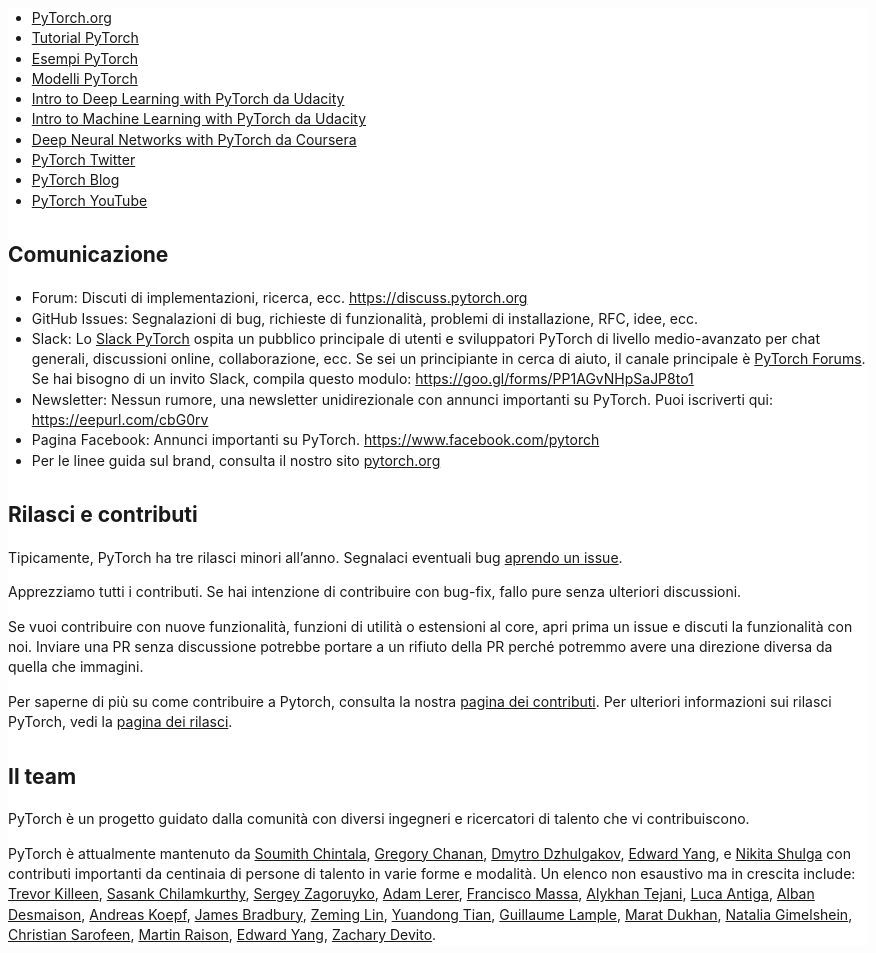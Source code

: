 * [PyTorch.org](https://pytorch.org/)
* [Tutorial PyTorch](https://pytorch.org/tutorials/)
* [Esempi PyTorch](https://github.com/pytorch/examples)
* [Modelli PyTorch](https://pytorch.org/hub/)
* [Intro to Deep Learning with PyTorch da Udacity](https://www.udacity.com/course/deep-learning-pytorch--ud188)
* [Intro to Machine Learning with PyTorch da Udacity](https://www.udacity.com/course/intro-to-machine-learning-nanodegree--nd229)
* [Deep Neural Networks with PyTorch da Coursera](https://www.coursera.org/learn/deep-neural-networks-with-pytorch)
* [PyTorch Twitter](https://twitter.com/PyTorch)
* [PyTorch Blog](https://pytorch.org/blog/)
* [PyTorch YouTube](https://www.youtube.com/channel/UCWXI5YeOsh03QvJ59PMaXFw)

## Comunicazione
* Forum: Discuti di implementazioni, ricerca, ecc. https://discuss.pytorch.org
* GitHub Issues: Segnalazioni di bug, richieste di funzionalità, problemi di installazione, RFC, idee, ecc.
* Slack: Lo [Slack PyTorch](https://pytorch.slack.com/) ospita un pubblico principale di utenti e sviluppatori PyTorch di livello medio-avanzato per chat generali, discussioni online, collaborazione, ecc. Se sei un principiante in cerca di aiuto, il canale principale è [PyTorch Forums](https://discuss.pytorch.org). Se hai bisogno di un invito Slack, compila questo modulo: https://goo.gl/forms/PP1AGvNHpSaJP8to1
* Newsletter: Nessun rumore, una newsletter unidirezionale con annunci importanti su PyTorch. Puoi iscriverti qui: https://eepurl.com/cbG0rv
* Pagina Facebook: Annunci importanti su PyTorch. https://www.facebook.com/pytorch
* Per le linee guida sul brand, consulta il nostro sito [pytorch.org](https://pytorch.org/)

## Rilasci e contributi

Tipicamente, PyTorch ha tre rilasci minori all’anno. Segnalaci eventuali bug [aprendo un issue](https://github.com/pytorch/pytorch/issues).

Apprezziamo tutti i contributi. Se hai intenzione di contribuire con bug-fix, fallo pure senza ulteriori discussioni.

Se vuoi contribuire con nuove funzionalità, funzioni di utilità o estensioni al core, apri prima un issue e discuti la funzionalità con noi.
Inviare una PR senza discussione potrebbe portare a un rifiuto della PR perché potremmo avere una direzione diversa da quella che immagini.

Per saperne di più su come contribuire a Pytorch, consulta la nostra [pagina dei contributi](CONTRIBUTING.md). Per ulteriori informazioni sui rilasci PyTorch, vedi la [pagina dei rilasci](RELEASE.md).

## Il team

PyTorch è un progetto guidato dalla comunità con diversi ingegneri e ricercatori di talento che vi contribuiscono.

PyTorch è attualmente mantenuto da [Soumith Chintala](http://soumith.ch), [Gregory Chanan](https://github.com/gchanan), [Dmytro Dzhulgakov](https://github.com/dzhulgakov), [Edward Yang](https://github.com/ezyang), e [Nikita Shulga](https://github.com/malfet) con contributi importanti da centinaia di persone di talento in varie forme e modalità.
Un elenco non esaustivo ma in crescita include: [Trevor Killeen](https://github.com/killeent), [Sasank Chilamkurthy](https://github.com/chsasank), [Sergey Zagoruyko](https://github.com/szagoruyko), [Adam Lerer](https://github.com/adamlerer), [Francisco Massa](https://github.com/fmassa), [Alykhan Tejani](https://github.com/alykhantejani), [Luca Antiga](https://github.com/lantiga), [Alban Desmaison](https://github.com/albanD), [Andreas Koepf](https://github.com/andreaskoepf), [James Bradbury](https://github.com/jekbradbury), [Zeming Lin](https://github.com/ebetica), [Yuandong Tian](https://github.com/yuandong-tian), [Guillaume Lample](https://github.com/glample), [Marat Dukhan](https://github.com/Maratyszcza), [Natalia Gimelshein](https://github.com/ngimel), [Christian Sarofeen](https://github.com/csarofeen), [Martin Raison](https://github.com/martinraison), [Edward Yang](https://github.com/ezyang), [Zachary Devito](https://github.com/zdevito).

